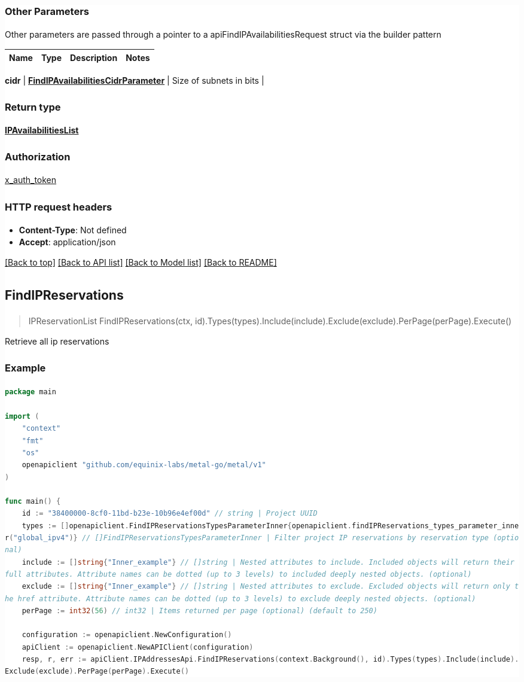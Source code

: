### Other Parameters

Other parameters are passed through a pointer to a apiFindIPAvailabilitiesRequest struct via the builder pattern


Name | Type | Description  | Notes
------------- | ------------- | ------------- | -------------

 **cidr** | [**FindIPAvailabilitiesCidrParameter**](FindIPAvailabilitiesCidrParameter.md) | Size of subnets in bits | 

### Return type

[**IPAvailabilitiesList**](IPAvailabilitiesList.md)

### Authorization

[x_auth_token](../README.md#x_auth_token)

### HTTP request headers

- **Content-Type**: Not defined
- **Accept**: application/json

[[Back to top]](#) [[Back to API list]](../README.md#documentation-for-api-endpoints)
[[Back to Model list]](../README.md#documentation-for-models)
[[Back to README]](../README.md)


## FindIPReservations

> IPReservationList FindIPReservations(ctx, id).Types(types).Include(include).Exclude(exclude).PerPage(perPage).Execute()

Retrieve all ip reservations



### Example

```go
package main

import (
    "context"
    "fmt"
    "os"
    openapiclient "github.com/equinix-labs/metal-go/metal/v1"
)

func main() {
    id := "38400000-8cf0-11bd-b23e-10b96e4ef00d" // string | Project UUID
    types := []openapiclient.FindIPReservationsTypesParameterInner{openapiclient.findIPReservations_types_parameter_inner("global_ipv4")} // []FindIPReservationsTypesParameterInner | Filter project IP reservations by reservation type (optional)
    include := []string{"Inner_example"} // []string | Nested attributes to include. Included objects will return their full attributes. Attribute names can be dotted (up to 3 levels) to included deeply nested objects. (optional)
    exclude := []string{"Inner_example"} // []string | Nested attributes to exclude. Excluded objects will return only the href attribute. Attribute names can be dotted (up to 3 levels) to exclude deeply nested objects. (optional)
    perPage := int32(56) // int32 | Items returned per page (optional) (default to 250)

    configuration := openapiclient.NewConfiguration()
    apiClient := openapiclient.NewAPIClient(configuration)
    resp, r, err := apiClient.IPAddressesApi.FindIPReservations(context.Background(), id).Types(types).Include(include).Exclude(exclude).PerPage(perPage).Execute()
```